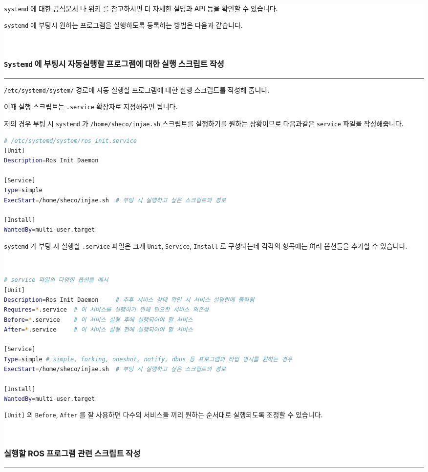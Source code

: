 `systemd` 에 대한 [공식문서](https://systemd.io/) 나 [위키](https://ko.wikipedia.org/wiki/Systemd) 를 참고하시면 더 자세한 설명과 API 등을 확인할 수 있습니다.

`systemd` 에 부팅시 원하는 프로그램을 실행하도록 등록하는 방법은 다음과 같습니다.

<br/>

### `Systemd` 에 부팅시 자동실행할 프로그램에 대한 실행 스크립트 작성

---

`/etc/systemd/system/` 경로에 자동 실행할 프로그램에 대한 실행 스크립트를 작성해 줍니다.

이때 실행 스크립트는 `.service` 확장자로 지정해주면 됩니다.

저의 경우 부팅 시 `systemd` 가 `/home/sheco/injae.sh` 스크립트를 실행하기를 원하는 상황이므로 다음과같은 `service` 파일을 작성해줍니다.

```bash
# /etc/systemd/system/ros_init.service
[Unit]
Description=Ros Init Daemon

[Service]
Type=simple
ExecStart=/home/sheco/injae.sh	# 부팅 시 실행하고 싶은 스크립트의 경로

[Install]
WantedBy=multi-user.target
```

`systemd` 가 부팅 시 실행할 `.service` 파일은 크게 `Unit`, `Service`, `Install` 로 구성되는데 각각의 항목에는 여러 옵션들을 추가할 수 있습니다.

<br/>

```bash
# service 파일의 다양한 옵션들 예시
[Unit]
Description=Ros Init Daemon 	# 추후 서비스 상태 확인 시 서비스 설명란에 출력됨
Requires=*.service 	# 이 서비스를 실행하기 위해 필요한 서비스 의존성
Before=*.service 	# 이 서비스 실행 후에 실행되어야 할 서비스
After=*.service 	# 이 서비스 실행 전에 실행되어야 할 서비스

[Service]
Type=simple # simple, forking, oneshot, notify, dbus 등 프로그램의 타입 명시를 원하는 경우
ExecStart=/home/sheco/injae.sh	# 부팅 시 실행하고 싶은 스크립트의 경로

[Install]
WantedBy=multi-user.target
```

`[Unit]` 의 `Before`, `After` 를 잘 사용하면 다수의 서비스들 끼리 원하는 순서대로 실행되도록 조정할 수 있습니다.

<br/>

### 실행할 ROS 프로그램 관련 스크립트 작성

---